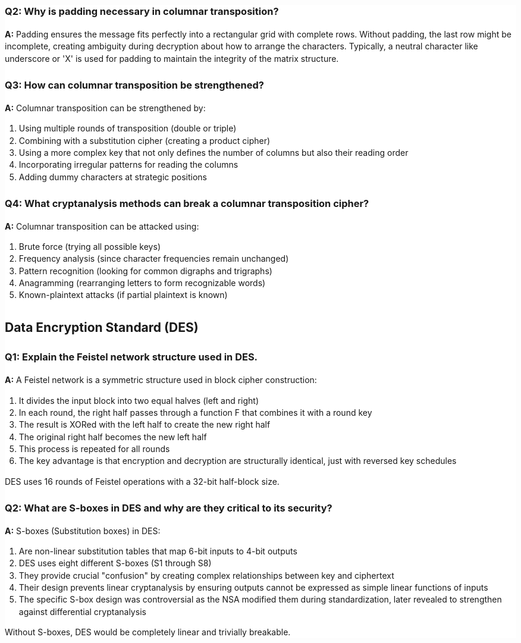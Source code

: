 ### Q2: Why is padding necessary in columnar transposition?
**A:** Padding ensures the message fits perfectly into a rectangular grid with complete rows. Without padding, the last row might be incomplete, creating ambiguity during decryption about how to arrange the characters. Typically, a neutral character like underscore or 'X' is used for padding to maintain the integrity of the matrix structure.

### Q3: How can columnar transposition be strengthened?
**A:** Columnar transposition can be strengthened by:
1. Using multiple rounds of transposition (double or triple)
2. Combining with a substitution cipher (creating a product cipher)
3. Using a more complex key that not only defines the number of columns but also their reading order
4. Incorporating irregular patterns for reading the columns
5. Adding dummy characters at strategic positions

### Q4: What cryptanalysis methods can break a columnar transposition cipher?
**A:** Columnar transposition can be attacked using:
1. Brute force (trying all possible keys)
2. Frequency analysis (since character frequencies remain unchanged)
3. Pattern recognition (looking for common digraphs and trigraphs)
4. Anagramming (rearranging letters to form recognizable words)
5. Known-plaintext attacks (if partial plaintext is known)

## Data Encryption Standard (DES)

### Q1: Explain the Feistel network structure used in DES.
**A:** A Feistel network is a symmetric structure used in block cipher construction:
1. It divides the input block into two equal halves (left and right)
2. In each round, the right half passes through a function F that combines it with a round key
3. The result is XORed with the left half to create the new right half
4. The original right half becomes the new left half
5. This process is repeated for all rounds
6. The key advantage is that encryption and decryption are structurally identical, just with reversed key schedules

DES uses 16 rounds of Feistel operations with a 32-bit half-block size.

### Q2: What are S-boxes in DES and why are they critical to its security?
**A:** S-boxes (Substitution boxes) in DES:
1. Are non-linear substitution tables that map 6-bit inputs to 4-bit outputs
2. DES uses eight different S-boxes (S1 through S8)
3. They provide crucial "confusion" by creating complex relationships between key and ciphertext
4. Their design prevents linear cryptanalysis by ensuring outputs cannot be expressed as simple linear functions of inputs
5. The specific S-box design was controversial as the NSA modified them during standardization, later revealed to strengthen against differential cryptanalysis

Without S-boxes, DES would be completely linear and trivially breakable.
